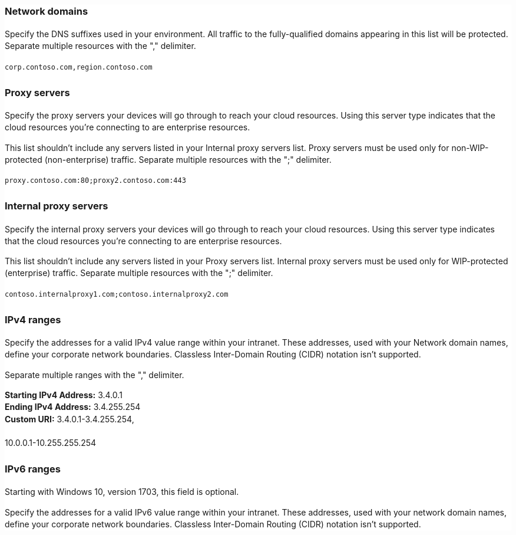 ### Network domains

Specify the DNS suffixes used in your environment. 
All traffic to the fully-qualified domains appearing in this list will be protected.
Separate multiple resources with the "," delimiter.

```console
corp.contoso.com,region.contoso.com
```

### Proxy servers

Specify the proxy servers your devices will go through to reach your cloud resources. 
Using this server type indicates that the cloud resources you’re connecting to are enterprise resources.

This list shouldn’t include any servers listed in your Internal proxy servers list. 
Proxy servers must be used only for non-WIP-protected (non-enterprise) traffic.
Separate multiple resources with the ";" delimiter.

```console
proxy.contoso.com:80;proxy2.contoso.com:443
```

### Internal proxy servers

Specify the internal proxy servers your devices will go through to reach your cloud resources. Using this server type indicates that the cloud resources you’re connecting to are enterprise resources.

This list shouldn’t include any servers listed in your Proxy servers list.
Internal proxy servers must be used only for WIP-protected (enterprise) traffic.
Separate multiple resources with the ";" delimiter.

```console
contoso.internalproxy1.com;contoso.internalproxy2.com
```

### IPv4 ranges

Specify the addresses for a valid IPv4 value range within your intranet. 
These addresses, used with your Network domain names, define your corporate network boundaries.
Classless Inter-Domain Routing (CIDR) notation isn’t supported.

Separate multiple ranges with the "," delimiter. 

**Starting IPv4 Address:** 3.4.0.1<br/>
**Ending IPv4 Address:** 3.4.255.254<br/>
**Custom URI:** 3.4.0.1-3.4.255.254,<br/>
<br>10.0.0.1-10.255.255.254

### IPv6 ranges

Starting with Windows 10, version 1703, this field is optional.

Specify the addresses for a valid IPv6 value range within your intranet. 
These addresses, used with your network domain names, define your corporate network boundaries.
Classless Inter-Domain Routing (CIDR) notation isn’t supported.
